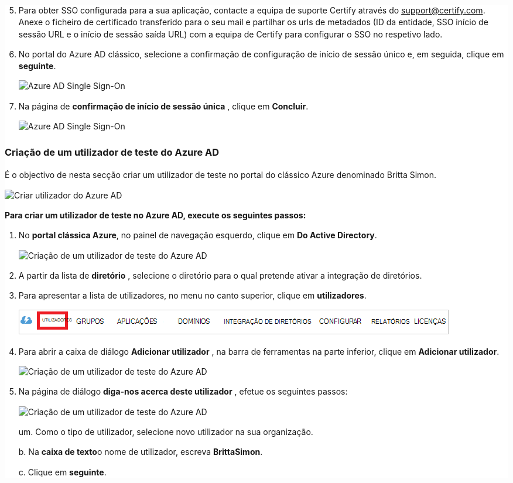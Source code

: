 
5. Para obter SSO configurada para a sua aplicação, contacte a equipa de suporte Certify através do support@certify.com. Anexe o ficheiro de certificado transferido para o seu mail e partilhar os urls de metadados (ID da entidade, SSO início de sessão URL e o início de sessão saída URL) com a equipa de Certify para configurar o SSO no respetivo lado.


6. No portal do Azure AD clássico, selecione a confirmação de configuração de início de sessão único e, em seguida, clique em **seguinte**.

    ![Azure AD Single Sign-On][10]

7. Na página de **confirmação de início de sessão única** , clique em **Concluir**.  
  
    ![Azure AD Single Sign-On][11]




### <a name="creating-an-azure-ad-test-user"></a>Criação de um utilizador de teste do Azure AD
É o objectivo de nesta secção criar um utilizador de teste no portal do clássico Azure denominado Britta Simon.

![Criar utilizador do Azure AD][20]

**Para criar um utilizador de teste no Azure AD, execute os seguintes passos:**

1. No **portal clássica Azure**, no painel de navegação esquerdo, clique em **Do Active Directory**.

    ![Criação de um utilizador de teste do Azure AD](./media/active-directory-saas-certify-tutorial/create_aaduser_09.png) 

2. A partir da lista de **diretório** , selecione o diretório para o qual pretende ativar a integração de diretórios.

3. Para apresentar a lista de utilizadores, no menu no canto superior, clique em **utilizadores**.

    ![Criação de um utilizador de teste do Azure AD](./media/active-directory-saas-certify-tutorial/create_aaduser_03.png) 

4. Para abrir a caixa de diálogo **Adicionar utilizador** , na barra de ferramentas na parte inferior, clique em **Adicionar utilizador**.

    ![Criação de um utilizador de teste do Azure AD](./media/active-directory-saas-certify-tutorial/create_aaduser_04.png) 

5. Na página de diálogo **diga-nos acerca deste utilizador** , efetue os seguintes passos:

    ![Criação de um utilizador de teste do Azure AD](./media/active-directory-saas-certify-tutorial/create_aaduser_05.png) 

    um. Como o tipo de utilizador, selecione novo utilizador na sua organização.

    b. Na **caixa de texto**o nome de utilizador, escreva **BrittaSimon**.

    c. Clique em **seguinte**.


[1]: ./media/active-directory-saas-certify-tutorial/tutorial_general_01.png
[2]: ./media/active-directory-saas-certify-tutorial/tutorial_general_02.png
[3]: ./media/active-directory-saas-certify-tutorial/tutorial_general_03.png
[4]: ./media/active-directory-saas-certify-tutorial/tutorial_general_04.png
[6]: ./media/active-directory-saas-certify-tutorial/tutorial_general_05.png
[10]: ./media/active-directory-saas-certify-tutorial/tutorial_general_06.png
[11]: ./media/active-directory-saas-certify-tutorial/tutorial_general_07.png
[20]: ./media/active-directory-saas-certify-tutorial/tutorial_general_100.png
[200]: ./media/active-directory-saas-certify-tutorial/tutorial_general_200.png
[201]: ./media/active-directory-saas-certify-tutorial/tutorial_general_201.png
[203]: ./media/active-directory-saas-certify-tutorial/tutorial_general_203.png
[204]: ./media/active-directory-saas-certify-tutorial/tutorial_general_204.png
[205]: ./media/active-directory-saas-certify-tutorial/tutorial_general_205.png